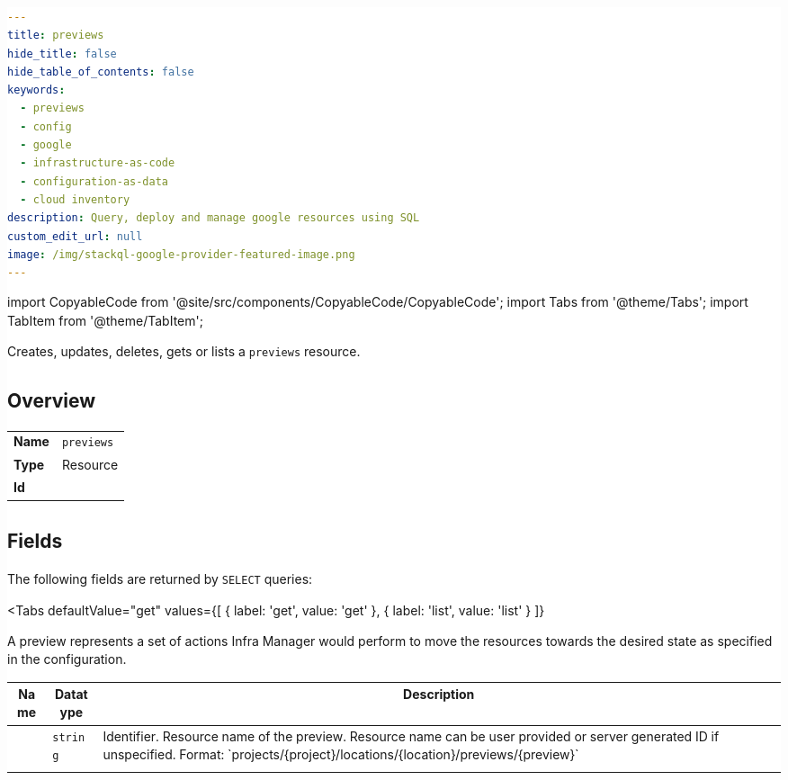 ```yaml
--- 
title: previews
hide_title: false
hide_table_of_contents: false
keywords:
  - previews
  - config
  - google
  - infrastructure-as-code
  - configuration-as-data
  - cloud inventory
description: Query, deploy and manage google resources using SQL
custom_edit_url: null
image: /img/stackql-google-provider-featured-image.png
---
```


import CopyableCode from '@site/src/components/CopyableCode/CopyableCode';
import Tabs from '@theme/Tabs';
import TabItem from '@theme/TabItem';

Creates, updates, deletes, gets or lists a <code>previews</code> resource.

## Overview
<table><tbody>
<tr><td><b>Name</b></td><td><code>previews</code></td></tr>
<tr><td><b>Type</b></td><td>Resource</td></tr>
<tr><td><b>Id</b></td><td><CopyableCode code="google.config.previews" /></td></tr>
</tbody></table>

## Fields

The following fields are returned by `SELECT` queries:

<Tabs
    defaultValue="get"
    values={[
        { label: 'get', value: 'get' },
        { label: 'list', value: 'list' }
    ]}
>
<TabItem value="get">

A preview represents a set of actions Infra Manager would perform to move the resources towards the desired state as specified in the configuration.

<table>
<thead>
    <tr>
    <th>Name</th>
    <th>Datatype</th>
    <th>Description</th>
    </tr>
</thead>
<tbody>
<tr>
    <td><CopyableCode code="name" /></td>
    <td><code>string</code></td>
    <td>Identifier. Resource name of the preview. Resource name can be user provided or server generated ID if unspecified. Format: `projects/&#123;project&#125;/locations/&#123;location&#125;/previews/&#123;preview&#125;`</td>
</tr>
<tr>
    <td><CopyableCode code="annotations" /></td>